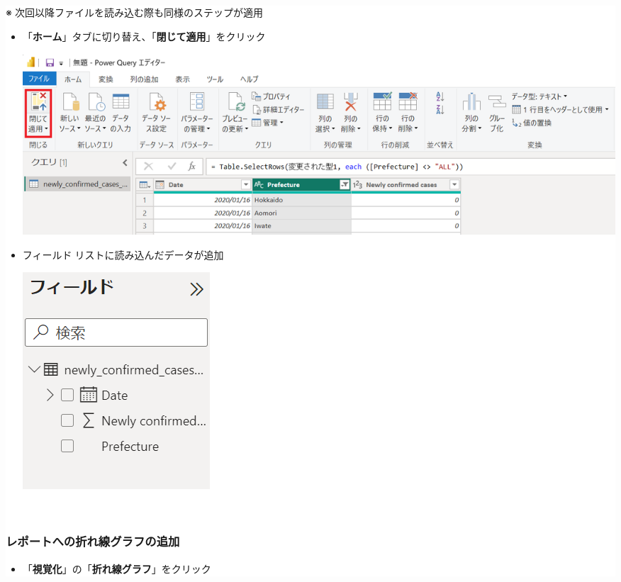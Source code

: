   ※ 次回以降ファイルを読み込む際も同様のステップが適用

- 「**ホーム**」タブに切り替え、「**閉じて適用**」をクリック

  <img src="images/get-covid-csv-07.png" />

- フィールド リストに読み込んだデータが追加

  <img src="images/get-covid-csv-08.png" />

<br />

### レポートへの折れ線グラフの追加

- 「**視覚化**」の「**折れ線グラフ**」をクリック

